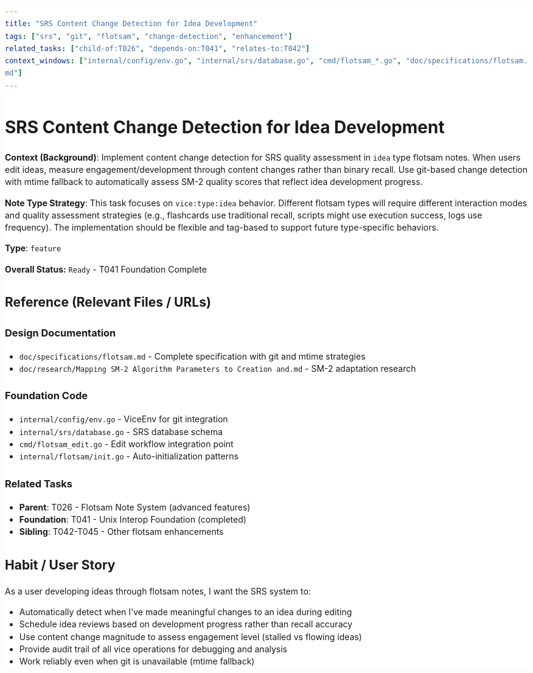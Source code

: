 ```yaml
---
title: "SRS Content Change Detection for Idea Development"
tags: ["srs", "git", "flotsam", "change-detection", "enhancement"]
related_tasks: ["child-of:T026", "depends-on:T041", "relates-to:T042"]
context_windows: ["internal/config/env.go", "internal/srs/database.go", "cmd/flotsam_*.go", "doc/specifications/flotsam.md"]
---
```

# SRS Content Change Detection for Idea Development

**Context (Background)**:
Implement content change detection for SRS quality assessment in `idea` type flotsam notes. When users edit ideas, measure engagement/development through content changes rather than binary recall. Use git-based change detection with mtime fallback to automatically assess SM-2 quality scores that reflect idea development progress.

**Note Type Strategy**: This task focuses on `vice:type:idea` behavior. Different flotsam types will require different interaction modes and quality assessment strategies (e.g., flashcards use traditional recall, scripts might use execution success, logs use frequency). The implementation should be flexible and tag-based to support future type-specific behaviors.

**Type**: `feature`

**Overall Status:** `Ready` - T041 Foundation Complete

## Reference (Relevant Files / URLs)

### Design Documentation
- `doc/specifications/flotsam.md` - Complete specification with git and mtime strategies
- `doc/research/Mapping SM-2 Algorithm Parameters to Creation and.md` - SM-2 adaptation research

### Foundation Code
- `internal/config/env.go` - ViceEnv for git integration
- `internal/srs/database.go` - SRS database schema
- `cmd/flotsam_edit.go` - Edit workflow integration point
- `internal/flotsam/init.go` - Auto-initialization patterns

### Related Tasks
- **Parent**: T026 - Flotsam Note System (advanced features)
- **Foundation**: T041 - Unix Interop Foundation (completed)
- **Sibling**: T042-T045 - Other flotsam enhancements

## Habit / User Story

As a user developing ideas through flotsam notes, I want the SRS system to:
- Automatically detect when I've made meaningful changes to an idea during editing
- Schedule idea reviews based on development progress rather than recall accuracy
- Use content change magnitude to assess engagement level (stalled vs flowing ideas) 
- Provide audit trail of all vice operations for debugging and analysis
- Work reliably even when git is unavailable (mtime fallback)
